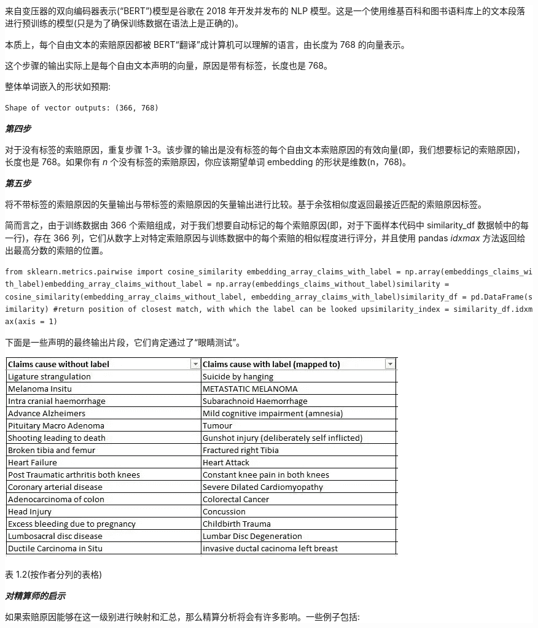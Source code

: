 来自变压器的双向编码器表示(“BERT”)模型是谷歌在 2018 年开发并发布的 NLP 模型。这是一个使用维基百科和图书语料库上的文本段落进行预训练的模型(只是为了确保训练数据在语法上是正确的)。

本质上，每个自由文本的索赔原因都被 BERT“翻译”成计算机可以理解的语言，由长度为 768 的向量表示。

这个步骤的输出实际上是每个自由文本声明的向量，原因是带有标签，长度也是 768。

整体单词嵌入的形状如预期:

```
Shape of vector outputs: (366, 768)
```

***第四步***

对于没有标签的索赔原因，重复步骤 1-3。该步骤的输出是没有标签的每个自由文本索赔原因的有效向量(即，我们想要标记的索赔原因)，长度也是 768。如果你有 *n* 个没有标签的索赔原因，你应该期望单词 embedding 的形状是维数(n，768)。

***第五步***

将不带标签的索赔原因的矢量输出与带标签的索赔原因的矢量输出进行比较。基于余弦相似度返回最接近匹配的索赔原因标签。

简而言之，由于训练数据由 366 个索赔组成，对于我们想要自动标记的每个索赔原因(即，对于下面样本代码中 similarity_df 数据帧中的每一行)，存在 366 列，它们从数字上对特定索赔原因与训练数据中的每个索赔的相似程度进行评分，并且使用 pandas *idxmax* 方法返回给出最高分数的索赔的位置。

```
from sklearn.metrics.pairwise import cosine_similarity embedding_array_claims_with_label = np.array(embeddings_claims_with_label)embedding_array_claims_without_label = np.array(embeddings_claims_without_label)similarity = 
cosine_similarity(embedding_array_claims_without_label, embedding_array_claims_with_label)similarity_df = pd.DataFrame(similarity) #return position of closest match, with which the label can be looked upsimilarity_index = similarity_df.idxmax(axis = 1)
```

下面是一些声明的最终输出片段，它们肯定通过了“眼睛测试”。

![](img/12f1b446211c5cfb1ee36fa89703ac6f.png)

表 1.2(按作者分列的表格)

***对精算师的启示***

如果索赔原因能够在这一级别进行映射和汇总，那么精算分析将会有许多影响。一些例子包括:
